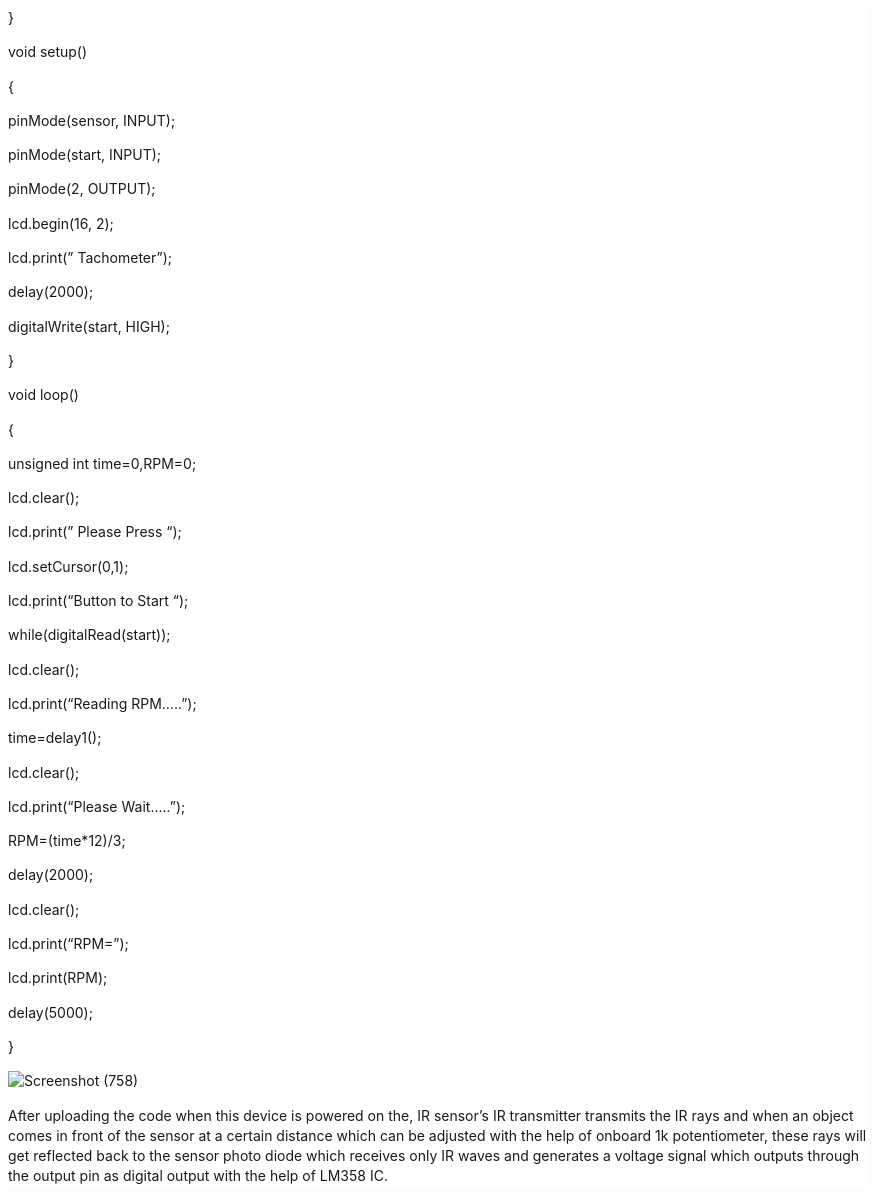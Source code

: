 }

void setup()

{

pinMode(sensor, INPUT);

pinMode(start, INPUT);

pinMode(2, OUTPUT);

lcd.begin(16, 2);

lcd.print(” Tachometer”);

delay(2000);

digitalWrite(start, HIGH);

}

void loop()

{

unsigned int time=0,RPM=0;

lcd.clear();

lcd.print(” Please Press “);

lcd.setCursor(0,1);

lcd.print(“Button to Start “);

while(digitalRead(start));

lcd.clear();

lcd.print(“Reading RPM…..”);

time=delay1();

lcd.clear();

lcd.print(“Please Wait…..”);

RPM=(time*12)/3;

delay(2000);

lcd.clear();

lcd.print(“RPM=”);

lcd.print(RPM);

delay(5000);

}

![Screenshot (758)](https://user-images.githubusercontent.com/118633170/209418704-6bc5a479-60fa-42df-a815-639f896b8a01.png)

After uploading the code when this device is powered on the, IR sensor’s IR transmitter transmits the IR rays and when an object comes in front of the sensor at a certain distance which can be adjusted with the help of onboard 1k potentiometer, these rays will get reflected back to the sensor photo diode which receives only IR waves and generates a voltage signal which outputs through the output pin as digital output with the help of LM358 IC.
